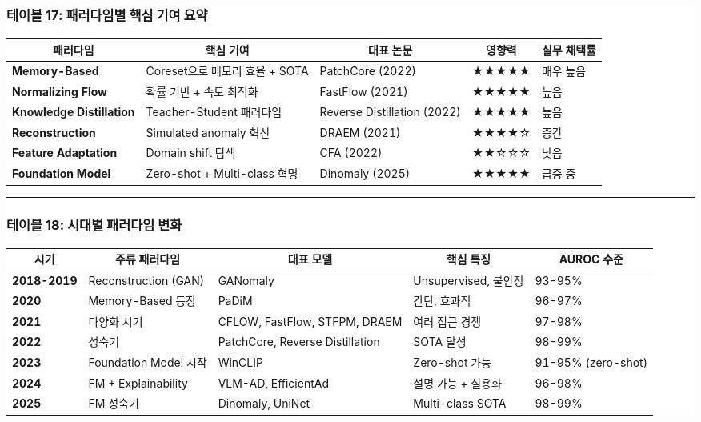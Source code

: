 
### 테이블 17: 패러다임별 핵심 기여 요약

| 패러다임 | 핵심 기여 | 대표 논문 | 영향력 | 실무 채택률 |
|---------|----------|----------|--------|-----------|
| **Memory-Based** | Coreset으로 메모리 효율 + SOTA | PatchCore (2022) | ★★★★★ | 매우 높음 |
| **Normalizing Flow** | 확률 기반 + 속도 최적화 | FastFlow (2021) | ★★★★★ | 높음 |
| **Knowledge Distillation** | Teacher-Student 패러다임 | Reverse Distillation (2022) | ★★★★★ | 높음 |
| **Reconstruction** | Simulated anomaly 혁신 | DRAEM (2021) | ★★★★☆ | 중간 |
| **Feature Adaptation** | Domain shift 탐색 | CFA (2022) | ★★☆☆☆ | 낮음 |
| **Foundation Model** | Zero-shot + Multi-class 혁명 | Dinomaly (2025) | ★★★★★ | 급증 중 |

---

### 테이블 18: 시대별 패러다임 변화

| 시기 | 주류 패러다임 | 대표 모델 | 핵심 특징 | AUROC 수준 |
|------|-------------|----------|----------|-----------|
| **2018-2019** | Reconstruction (GAN) | GANomaly | Unsupervised, 불안정 | 93-95% |
| **2020** | Memory-Based 등장 | PaDiM | 간단, 효과적 | 96-97% |
| **2021** | 다양화 시기 | CFLOW, FastFlow, STFPM, DRAEM | 여러 접근 경쟁 | 97-98% |
| **2022** | 성숙기 | PatchCore, Reverse Distillation | SOTA 달성 | 98-99% |
| **2023** | Foundation Model 시작 | WinCLIP | Zero-shot 가능 | 91-95% (zero-shot) |
| **2024** | FM + Explainability | VLM-AD, EfficientAd | 설명 가능 + 실용화 | 96-98% |
| **2025** | FM 성숙기 | Dinomaly, UniNet | Multi-class SOTA | 98-99% |

